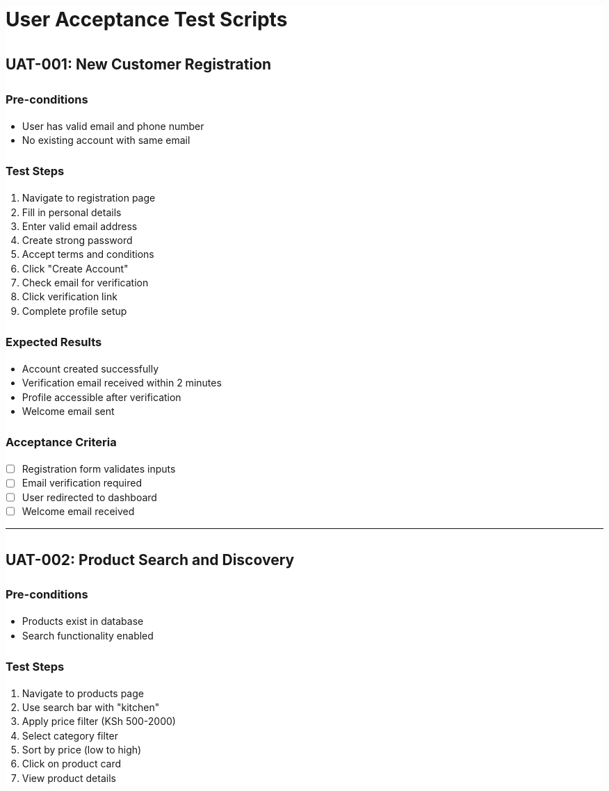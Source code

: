 # User Acceptance Test Scripts

## UAT-001: New Customer Registration

### Pre-conditions
- User has valid email and phone number
- No existing account with same email

### Test Steps
1. Navigate to registration page
2. Fill in personal details
3. Enter valid email address
4. Create strong password
5. Accept terms and conditions
6. Click "Create Account"
7. Check email for verification
8. Click verification link
9. Complete profile setup

### Expected Results
- Account created successfully
- Verification email received within 2 minutes
- Profile accessible after verification
- Welcome email sent

### Acceptance Criteria
- [ ] Registration form validates inputs
- [ ] Email verification required
- [ ] User redirected to dashboard
- [ ] Welcome email received

---

## UAT-002: Product Search and Discovery

### Pre-conditions
- Products exist in database
- Search functionality enabled

### Test Steps
1. Navigate to products page
2. Use search bar with "kitchen"
3. Apply price filter (KSh 500-2000)
4. Select category filter
5. Sort by price (low to high)
6. Click on product card
7. View product details
